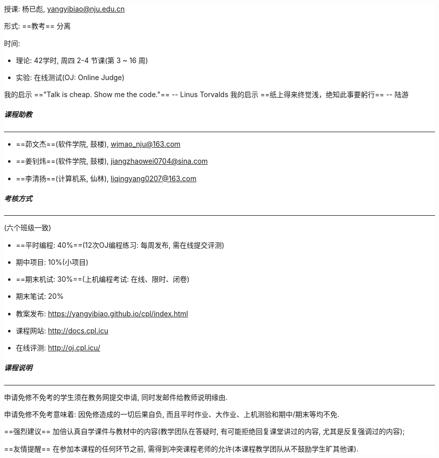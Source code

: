 
授课: 杨已彪, yangyibiao@nju.edu.cn

形式: ==教考== 分离

时间: 

- 理论: 42学时, 周四 2-4 节课(第 3 ~ 16 周)

- 实验: 在线测试(OJ: Online Judge)

我的启示 =="Talk is cheap. Show me the code."== -- Linus Torvalds
我的启示 ==纸上得来终觉浅，绝知此事要躬行== -- 陆游





##### 课程助教

---

- ==茆文杰==(软件学院, 鼓楼), wjmao_nju@163.com

- ==姜钊炜==(软件学院, 鼓楼), jiangzhaowei0704@sina.com

- ==李清扬==(计算机系, 仙林), liqingyang0207@163.com





##### 考核方式

---
(六个班级一致)

- ==平时编程: 40%==(12次OJ编程练习: 每周发布, 需在线提交评测)

- 期中项目: 10%(小项目)

- ==期末机试: 30%==(上机编程考试: 在线、限时、闭卷)

- 期末笔试: 20%

- 教案发布: https://yangyibiao.github.io/cpl/index.html

- 课程网站: http://docs.cpl.icu

- 在线评测: http://oj.cpl.icu/





##### 课程说明

---

申请免修不免考的学生须在教务网提交申请, 同时发邮件给教师说明缘由.

申请免修不免考意味着: 因免修造成的一切后果自负, 而且平时作业、大作业、上机测验和期中/期末等均不免.

==强烈建议== 加倍认真自学课件与教材中的内容(教学团队在答疑时, 有可能拒绝回复课堂讲过的内容, 尤其是反复强调过的内容); 

==友情提醒== 在参加本课程的任何环节之前, 需得到冲突课程老师的允许(本课程教学团队从不鼓励学生旷其他课).
